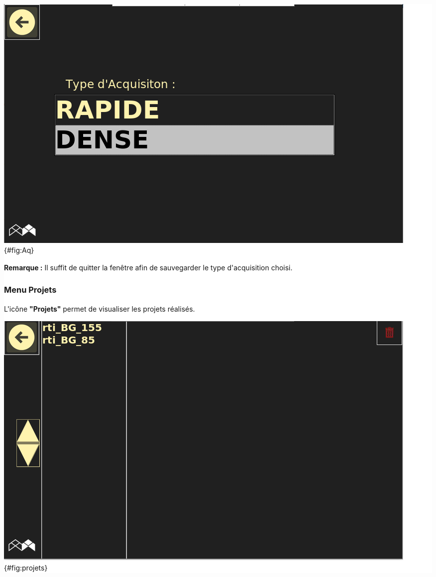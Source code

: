 ![Choix du mode d'acquisition](DomeScreens/Commencer_TypeAQ.PNG){#fig:Aq}

**Remarque :** Il suffit de quitter la fenêtre afin de sauvegarder le
type d'acquisition choisi.

### Menu Projets

L'icône **\"Projets\"** permet de visualiser les projets réalisés.

![Menu des projets](DomeScreens/Projets.PNG){#fig:projets}
